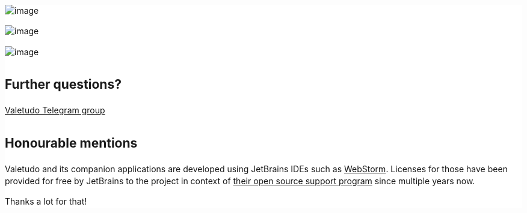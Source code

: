 ![image](https://user-images.githubusercontent.com/974410/211155836-9199616a-efde-4238-91c4-24158ba67677.png)

![image](https://user-images.githubusercontent.com/974410/211155860-9926b126-d1fe-41b1-8c83-1af21bf8caf2.png)

![image](https://user-images.githubusercontent.com/974410/211155880-ff184776-86fe-4c2f-9556-4d556cfa12f4.png)



## Further questions?
[Valetudo Telegram group](https://t.me/+wtIVqHUXoWljMDQy)


## Honourable mentions

Valetudo and its companion applications are developed using JetBrains IDEs such as [WebStorm](https://www.jetbrains.com/webstorm/).
Licenses for those have been provided for free by JetBrains to the project in context of [their open source support program](https://jb.gg/OpenSourceSupport) since multiple years now.

Thanks a lot for that!